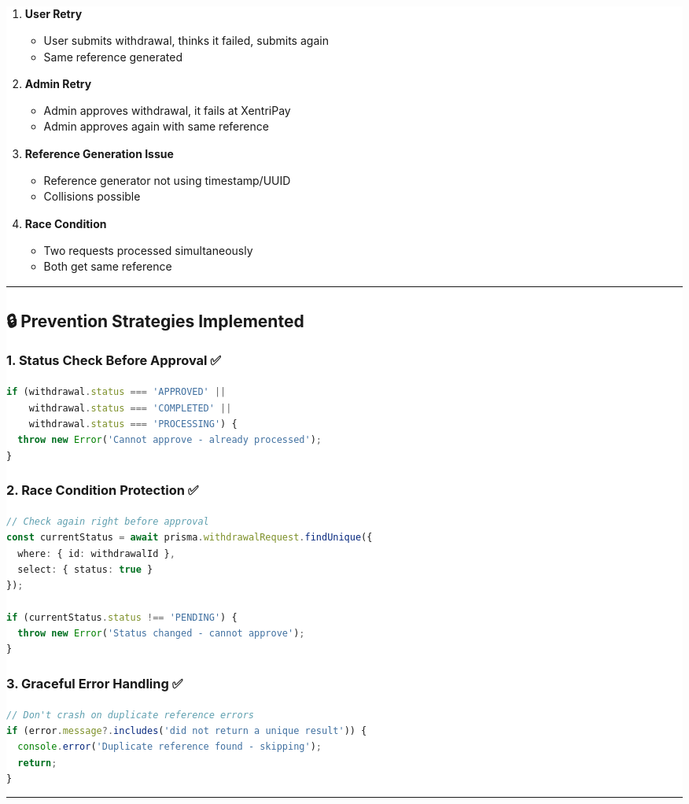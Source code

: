 1. **User Retry**
   - User submits withdrawal, thinks it failed, submits again
   - Same reference generated

2. **Admin Retry**
   - Admin approves withdrawal, it fails at XentriPay
   - Admin approves again with same reference

3. **Reference Generation Issue**
   - Reference generator not using timestamp/UUID
   - Collisions possible

4. **Race Condition**
   - Two requests processed simultaneously
   - Both get same reference

---

## 🔒 Prevention Strategies Implemented

### **1. Status Check Before Approval** ✅
```typescript
if (withdrawal.status === 'APPROVED' ||
    withdrawal.status === 'COMPLETED' ||
    withdrawal.status === 'PROCESSING') {
  throw new Error('Cannot approve - already processed');
}
```

### **2. Race Condition Protection** ✅
```typescript
// Check again right before approval
const currentStatus = await prisma.withdrawalRequest.findUnique({
  where: { id: withdrawalId },
  select: { status: true }
});

if (currentStatus.status !== 'PENDING') {
  throw new Error('Status changed - cannot approve');
}
```

### **3. Graceful Error Handling** ✅
```typescript
// Don't crash on duplicate reference errors
if (error.message?.includes('did not return a unique result')) {
  console.error('Duplicate reference found - skipping');
  return;
}
```

---
